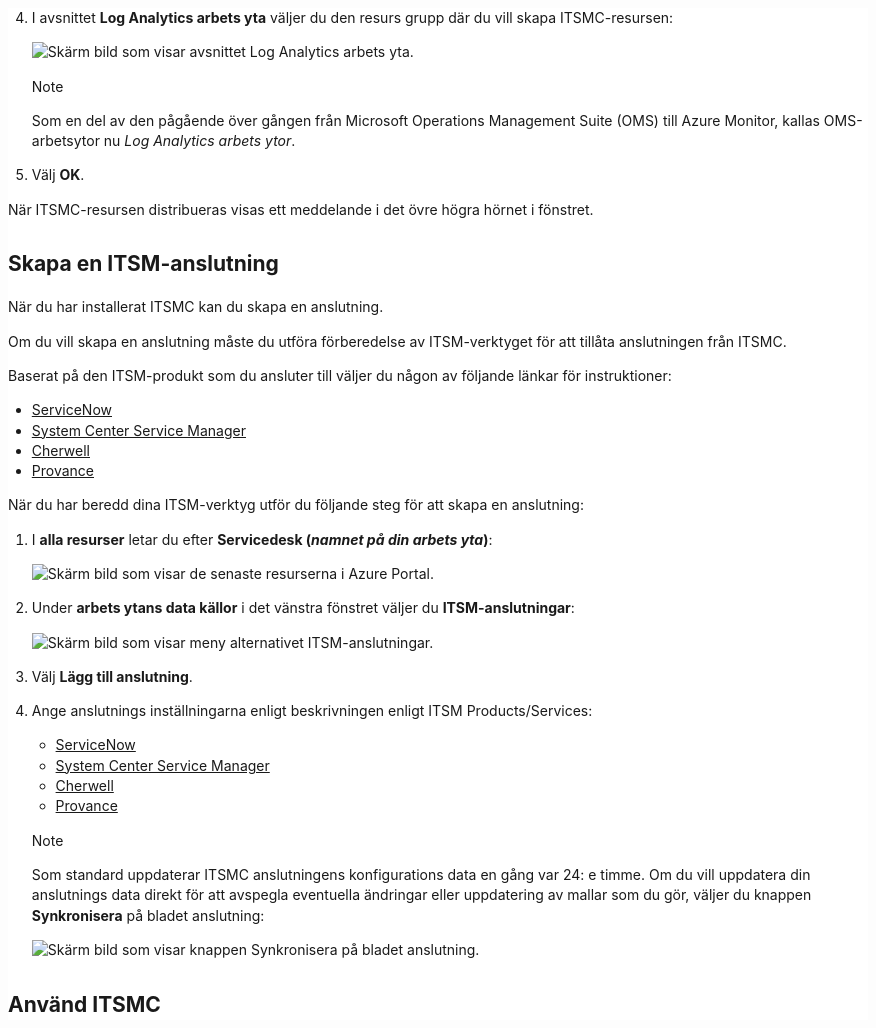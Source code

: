 4. I avsnittet **Log Analytics arbets yta** väljer du den resurs grupp där du vill skapa ITSMC-resursen:

   ![Skärm bild som visar avsnittet Log Analytics arbets yta.](media/itsmc-overview/itsmc-solution-workspace.png)
   >[!NOTE]
   >Som en del av den pågående över gången från Microsoft Operations Management Suite (OMS) till Azure Monitor, kallas OMS-arbetsytor nu *Log Analytics arbets ytor*.

5. Välj **OK**.

När ITSMC-resursen distribueras visas ett meddelande i det övre högra hörnet i fönstret.

## <a name="create-an-itsm-connection"></a>Skapa en ITSM-anslutning

När du har installerat ITSMC kan du skapa en anslutning.

Om du vill skapa en anslutning måste du utföra förberedelse av ITSM-verktyget för att tillåta anslutningen från ITSMC.  

Baserat på den ITSM-produkt som du ansluter till väljer du någon av följande länkar för instruktioner:

- [ServiceNow](./itsmc-connections-servicenow.md)
- [System Center Service Manager](./itsmc-connections-scsm.md)
- [Cherwell](./itsmc-connections-cherwell.md)
- [Provance](./itsmc-connections-provance.md)

När du har beredd dina ITSM-verktyg utför du följande steg för att skapa en anslutning:

1. I **alla resurser** letar du efter **Servicedesk (*namnet på din arbets yta*)**:

   ![Skärm bild som visar de senaste resurserna i Azure Portal.](media/itsmc-definition/create-new-connection-from-resource.png)

1. Under **arbets ytans data källor** i det vänstra fönstret väljer du **ITSM-anslutningar**:

   ![Skärm bild som visar meny alternativet ITSM-anslutningar.](media/itsmc-overview/add-new-itsm-connection.png)
1. Välj **Lägg till anslutning**.

1. Ange anslutnings inställningarna enligt beskrivningen enligt ITSM Products/Services:

    - [ServiceNow](./itsmc-connections-servicenow.md)
    - [System Center Service Manager](./itsmc-connections-scsm.md)
    - [Cherwell](./itsmc-connections-cherwell.md)
    - [Provance](./itsmc-connections-provance.md)

   > [!NOTE]
   >
   > Som standard uppdaterar ITSMC anslutningens konfigurations data en gång var 24: e timme. Om du vill uppdatera din anslutnings data direkt för att avspegla eventuella ändringar eller uppdatering av mallar som du gör, väljer du knappen **Synkronisera** på bladet anslutning:
   >
   > ![Skärm bild som visar knappen Synkronisera på bladet anslutning.](media/itsmc-overview/itsmc-connections-refresh.png)

## <a name="use-itsmc"></a>Använd ITSMC
